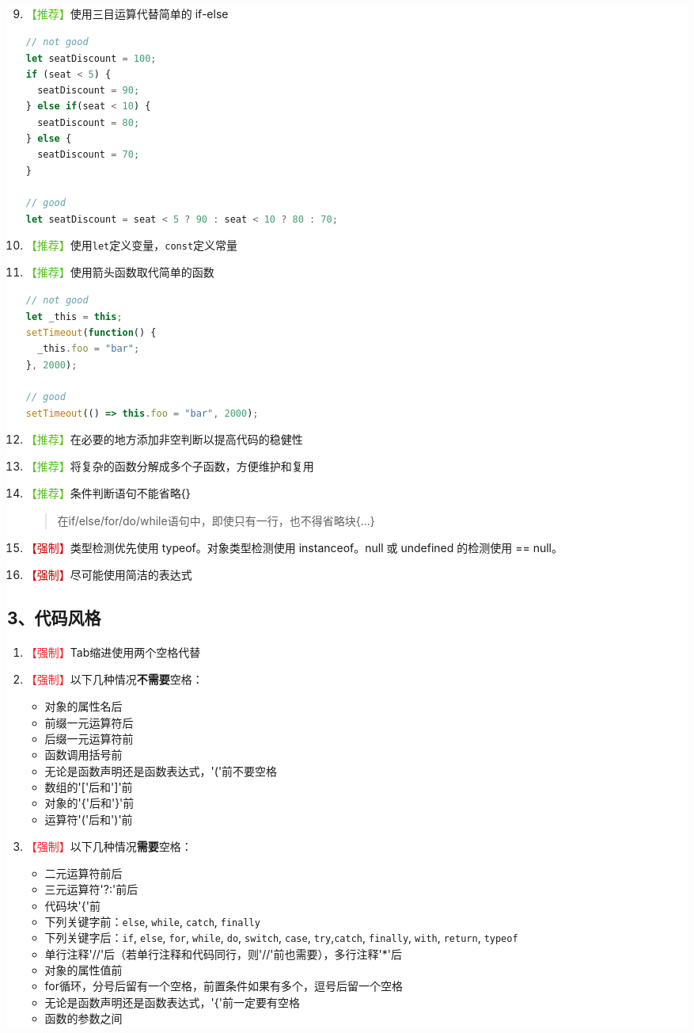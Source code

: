 9. <font color=#52c41a>【推荐】</font>使用三目运算代替简单的 if-else

   ```javascript
   // not good
   let seatDiscount = 100;
   if (seat < 5) {
     seatDiscount = 90;
   } else if(seat < 10) {
     seatDiscount = 80;
   } else {
     seatDiscount = 70;
   }
   
   // good
   let seatDiscount = seat < 5 ? 90 : seat < 10 ? 80 : 70;
   ```

10. <font color=#52c41a>【推荐】</font>使用`let`定义变量，`const`定义常量

11. <font color=#52c41a>【推荐】</font>使用箭头函数取代简单的函数

    ```javascript
    // not good
    let _this = this;
    setTimeout(function() {
      _this.foo = "bar";
    }, 2000);
    
    // good
    setTimeout(() => this.foo = "bar", 2000);
    ```

12. <font color=#52c41a>【推荐】</font>在必要的地方添加非空判断以提高代码的稳健性

11. <font color=#52c41a>【推荐】</font>将复杂的函数分解成多个子函数，方便维护和复用

12. <font color=#52c41a>【推荐】</font>条件判断语句不能省略{}
  
    > 在if/else/for/do/while语句中，即使只有一行，也不得省略块{...}
    
13. <font color=#c00>【强制】</font>类型检测优先使用 typeof。对象类型检测使用 instanceof。null 或 undefined 的检测使用 == null。  
14. <font color=#c00>【强制】</font>尽可能使用简洁的表达式  


## 3、代码风格

1. <font color=#f5222d>【强制】</font>Tab缩进使用两个空格代替

2. <font color=#f5222d>【强制】</font>以下几种情况**不需要**空格：
   - 对象的属性名后
   - 前缀一元运算符后
   - 后缀一元运算符前
   - 函数调用括号前
   - 无论是函数声明还是函数表达式，'('前不要空格
   - 数组的'['后和']'前
   - 对象的'{'后和'}'前
   - 运算符'('后和')'前
3. <font color=#f5222d>【强制】</font>以下几种情况**需要**空格：
   - 二元运算符前后
   - 三元运算符'?:'前后
   - 代码块'{'前
   - 下列关键字前：`else`, `while`, `catch`, `finally`
   - 下列关键字后：`if`, `else`, `for`, `while`, `do`, `switch`, `case`, `try`,`catch`, `finally`, `with`, `return`, `typeof`
   - 单行注释'//'后（若单行注释和代码同行，则'//'前也需要），多行注释'*'后
   - 对象的属性值前
   - for循环，分号后留有一个空格，前置条件如果有多个，逗号后留一个空格
   - 无论是函数声明还是函数表达式，'{'前一定要有空格
   - 函数的参数之间
